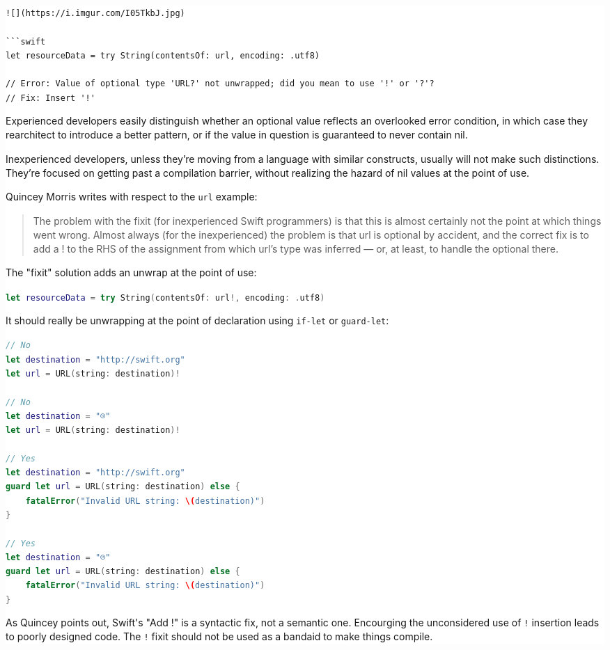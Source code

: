 ```
![](https://i.imgur.com/I05TkbJ.jpg)

```swift
let resourceData = try String(contentsOf: url, encoding: .utf8)

// Error: Value of optional type 'URL?' not unwrapped; did you mean to use '!' or '?'?
// Fix: Insert '!'
```

Experienced developers easily distinguish whether an optional value reflects an overlooked error condition, in which case they rearchitect to introduce a better pattern, or if the value in question is guaranteed to never contain nil. 

Inexperienced developers, unless they’re moving from a language with similar constructs, usually will not make such distinctions. They’re focused on getting past a compilation barrier, without realizing the hazard of nil values at the point of use. 

Quincey Morris writes with respect to the `url` example:

> The problem with the fixit (for inexperienced Swift programmers) is that this is almost certainly not the point at which things went wrong. Almost always (for the inexperienced) the problem is that url is optional by accident, and the correct fix is to add a ! to the RHS of the assignment from which url’s type was inferred — or, at least, to handle the optional there.
 
The "fixit" solution adds an unwrap at the point of use:

```swift
let resourceData = try String(contentsOf: url!, encoding: .utf8)
```

It should really be unwrapping at the point of declaration using `if-let` or `guard-let`:

```swift
// No
let destination = "http://swift.org"
let url = URL(string: destination)!

// No
let destination = "☹️"
let url = URL(string: destination)!

// Yes
let destination = "http://swift.org"
guard let url = URL(string: destination) else {
    fatalError("Invalid URL string: \(destination)")
}

// Yes
let destination = "☹️"
guard let url = URL(string: destination) else {
    fatalError("Invalid URL string: \(destination)")
}
```

As Quincey points out, Swift's "Add !" is a syntactic fix, not a semantic one. Encourging the unconsidered use of `!` insertion leads to poorly designed code. The `!` fixit should not be used as a bandaid to make things compile. 
